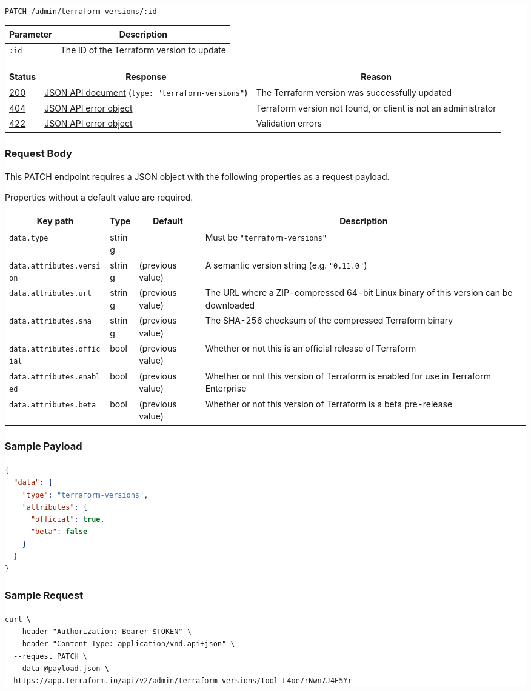 `PATCH /admin/terraform-versions/:id`

Parameter  | Description
-----------|------------
`:id`      | The ID of the Terraform version to update

Status  | Response                                             | Reason
--------|------------------------------------------------------|----------
[200][] | [JSON API document][] (`type: "terraform-versions"`) | The Terraform version was successfully updated
[404][] | [JSON API error object][]                            | Terraform version not found, or client is not an administrator
[422][] | [JSON API error object][]                            | Validation errors

[200]: https://developer.mozilla.org/en-US/docs/Web/HTTP/Status/200
[404]: https://developer.mozilla.org/en-US/docs/Web/HTTP/Status/404
[422]: https://developer.mozilla.org/en-US/docs/Web/HTTP/Status/422
[JSON API document]: https://www.terraform.io/docs/enterprise/api/index.html#json-api-documents
[JSON API error object]: http://jsonapi.org/format/#error-objects

### Request Body

This PATCH endpoint requires a JSON object with the following properties as a request payload.

Properties without a default value are required.

Key path                   | Type   | Default          | Description
---------------------------|--------|------------------|------------
`data.type`                | string |                  | Must be `"terraform-versions"`
`data.attributes.version`  | string | (previous value) | A semantic version string (e.g. `"0.11.0"`)
`data.attributes.url`      | string | (previous value) | The URL where a ZIP-compressed 64-bit Linux binary of this version can be downloaded
`data.attributes.sha`      | string | (previous value) | The SHA-256 checksum of the compressed Terraform binary
`data.attributes.official` | bool   | (previous value) | Whether or not this is an official release of Terraform
`data.attributes.enabled`  | bool   | (previous value) | Whether or not this version of Terraform is enabled for use in Terraform Enterprise
`data.attributes.beta`     | bool   | (previous value) | Whether or not this version of Terraform is a beta pre-release

### Sample Payload

```json
{
  "data": {
    "type": "terraform-versions",
    "attributes": {
      "official": true,
      "beta": false
    }
  }
}
```

### Sample Request

```shell
curl \
  --header "Authorization: Bearer $TOKEN" \
  --header "Content-Type: application/vnd.api+json" \
  --request PATCH \
  --data @payload.json \
  https://app.terraform.io/api/v2/admin/terraform-versions/tool-L4oe7rNwn7J4E5Yr
```


[201]: https://developer.mozilla.org/en-US/docs/Web/HTTP/Status/201
[204]: https://developer.mozilla.org/en-US/docs/Web/HTTP/Status/204